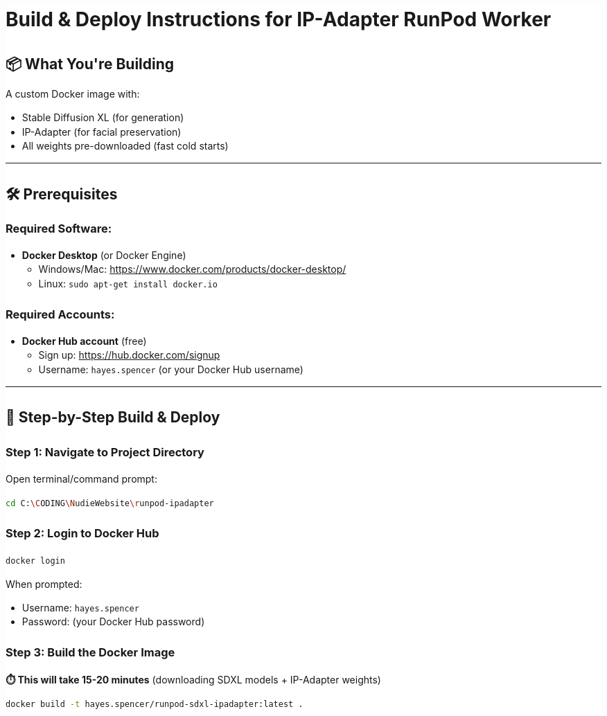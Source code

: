 # Build & Deploy Instructions for IP-Adapter RunPod Worker

## 📦 What You're Building

A custom Docker image with:
- Stable Diffusion XL (for generation)
- IP-Adapter (for facial preservation)
- All weights pre-downloaded (fast cold starts)

---

## 🛠️ Prerequisites

### Required Software:
- **Docker Desktop** (or Docker Engine)
  - Windows/Mac: https://www.docker.com/products/docker-desktop/
  - Linux: `sudo apt-get install docker.io`

### Required Accounts:
- **Docker Hub account** (free)
  - Sign up: https://hub.docker.com/signup
  - Username: `hayes.spencer` (or your Docker Hub username)

---

## 🚀 Step-by-Step Build & Deploy

### Step 1: Navigate to Project Directory

Open terminal/command prompt:

```bash
cd C:\CODING\NudieWebsite\runpod-ipadapter
```

### Step 2: Login to Docker Hub

```bash
docker login
```

When prompted:
- Username: `hayes.spencer`
- Password: (your Docker Hub password)

### Step 3: Build the Docker Image

**⏱️ This will take 15-20 minutes** (downloading SDXL models + IP-Adapter weights)

```bash
docker build -t hayes.spencer/runpod-sdxl-ipadapter:latest .
```
